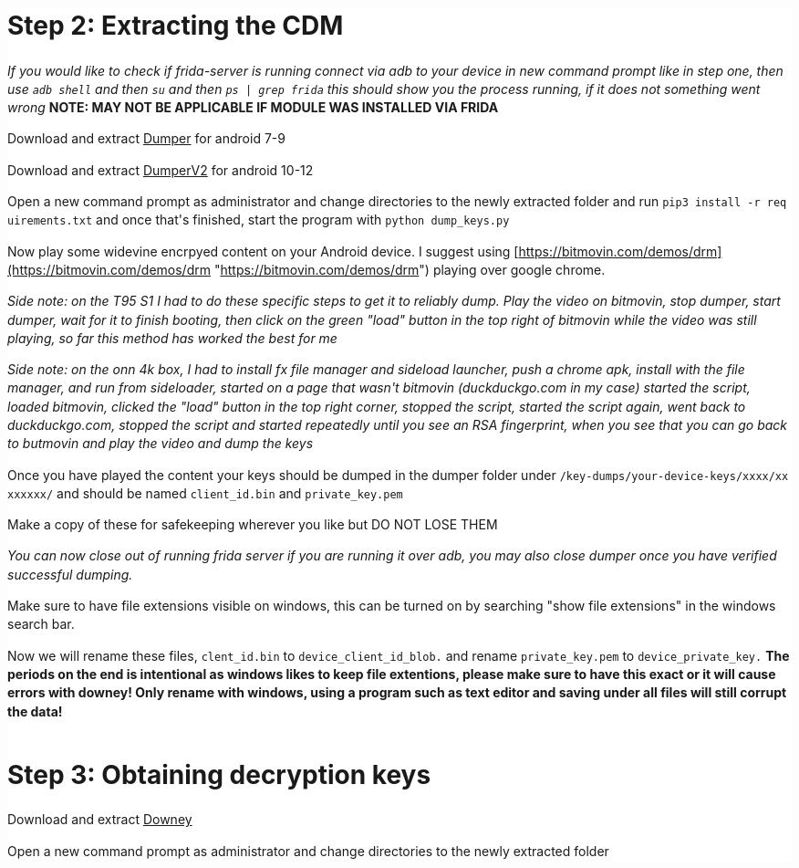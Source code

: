 #  Step 2: Extracting the CDM

*If you would like to check if frida-server is running connect via adb to your device in new command prompt like in step one, then use `adb shell` and then `su` and then `ps | grep frida` this should show you the process running, if it does not something went wrong* **NOTE: MAY NOT BE APPLICABLE IF MODULE WAS INSTALLED VIA FRIDA**

Download and extract [Dumper](https://git.keysdb.net/Phantom/L3-Dumper "Dumper") for android 7-9

Download and extract [DumperV2](https://git.keysdb.net/Phantom/DumperV2 "DumperV2") for android 10-12

Open a new command prompt as administrator and change directories to the newly extracted folder and run `pip3 install -r requirements.txt` and once that's finished, start the program with `python dump_keys.py`

Now play some widevine encrpyed content on your Android device. I suggest using [https://bitmovin.com/demos/drm](https://bitmovin.com/demos/drm "https://bitmovin.com/demos/drm") playing over google chrome.

*Side note: on the T95 S1 I had to do these specific steps to get it to reliably dump. Play the video on bitmovin, stop dumper, start dumper, wait for it to finish booting, then click on the green "load" button in the top right of bitmovin while the video was still playing, so far this method has worked the best for me*

*Side note: on the onn 4k box, I had to install fx file manager and sideload launcher, push a chrome apk, install with the file manager, and run from sideloader, started on a page that wasn't bitmovin (duckduckgo.com in my case) started the script, loaded bitmovin, clicked the "load" button in the top right corner, stopped the script, started the script again, went back to duckduckgo.com, stopped the script and started repeatedly until you see an RSA fingerprint, when you see that you can go back to butmovin and play the video and dump the keys*

Once you have played the content your keys should be dumped in the dumper folder under `/key-dumps/your-device-keys/xxxx/xxxxxxxx/` and should be named `client_id.bin` and `private_key.pem`

Make a copy of these for safekeeping wherever you like but DO NOT LOSE THEM

*You can now close out of running frida server if you are running it over adb, you may also close dumper once you have verified successful dumping.*

Make sure to have file extensions visible on windows, this can be turned on by searching "show file extensions" in the windows search bar.

Now we will rename these files, `clent_id.bin` to `device_client_id_blob.` and rename `private_key.pem` to `device_private_key.` **The periods on the end is intentional as windows likes to keep file extentions, please make sure to have this exact or it will cause errors with downey! Only rename with windows, using a program such as text editor and saving under all files will still corrupt the data!**

# Step 3: Obtaining decryption keys

Download and extract [Downey](https://git.keysdb.net/Phantom/Downey "Downey") 

Open a new command prompt as administrator and change directories to the newly extracted folder
